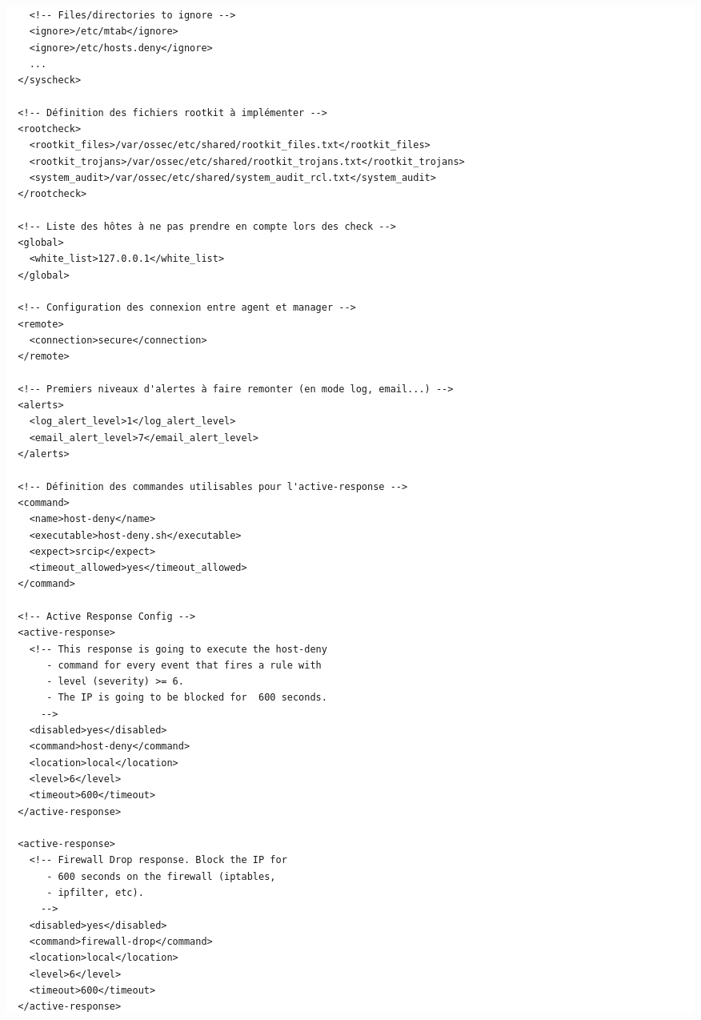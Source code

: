         <!-- Files/directories to ignore -->
        <ignore>/etc/mtab</ignore>
        <ignore>/etc/hosts.deny</ignore>
        ...
      </syscheck>

      <!-- Définition des fichiers rootkit à implémenter -->
      <rootcheck>
        <rootkit_files>/var/ossec/etc/shared/rootkit_files.txt</rootkit_files>
        <rootkit_trojans>/var/ossec/etc/shared/rootkit_trojans.txt</rootkit_trojans>
        <system_audit>/var/ossec/etc/shared/system_audit_rcl.txt</system_audit>
      </rootcheck>

      <!-- Liste des hôtes à ne pas prendre en compte lors des check -->
      <global>
        <white_list>127.0.0.1</white_list>
      </global>

      <!-- Configuration des connexion entre agent et manager -->
      <remote>
        <connection>secure</connection>
      </remote>

      <!-- Premiers niveaux d'alertes à faire remonter (en mode log, email...) -->
      <alerts>
        <log_alert_level>1</log_alert_level>
        <email_alert_level>7</email_alert_level>
      </alerts>

      <!-- Définition des commandes utilisables pour l'active-response -->
      <command>
        <name>host-deny</name>
        <executable>host-deny.sh</executable>
        <expect>srcip</expect>
        <timeout_allowed>yes</timeout_allowed>
      </command> 

      <!-- Active Response Config -->
      <active-response>
        <!-- This response is going to execute the host-deny
           - command for every event that fires a rule with
           - level (severity) >= 6.
           - The IP is going to be blocked for  600 seconds.
          -->
        <disabled>yes</disabled>
        <command>host-deny</command>
        <location>local</location>
        <level>6</level>
        <timeout>600</timeout>
      </active-response>

      <active-response>
        <!-- Firewall Drop response. Block the IP for
           - 600 seconds on the firewall (iptables,
           - ipfilter, etc).
          -->
        <disabled>yes</disabled>
        <command>firewall-drop</command>
        <location>local</location>
        <level>6</level>
        <timeout>600</timeout>    
      </active-response>  
